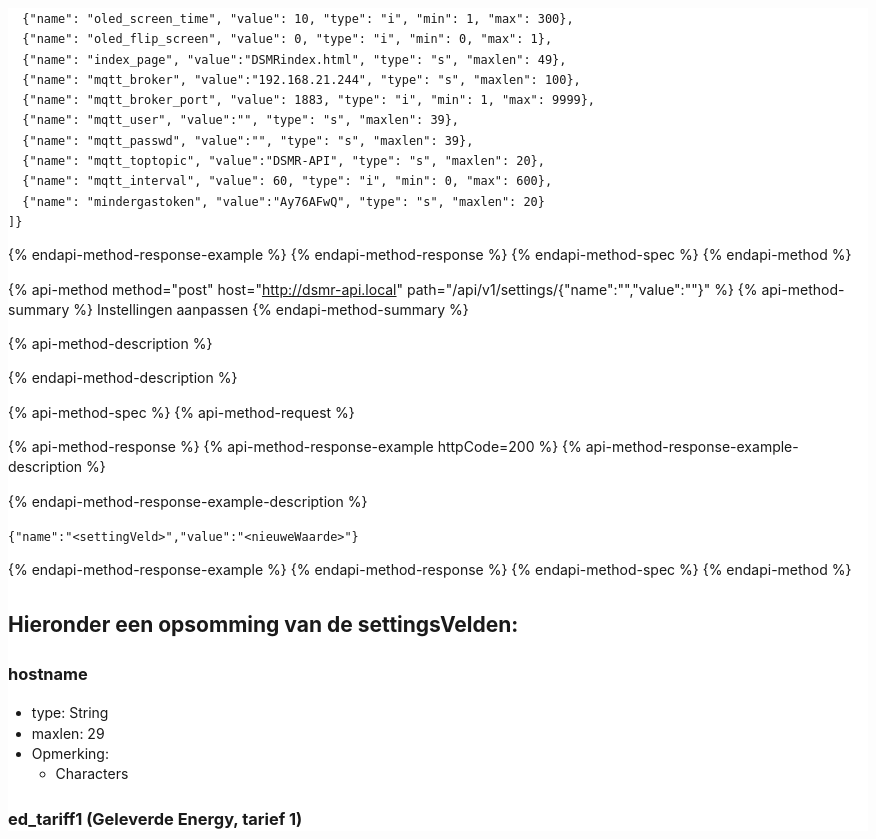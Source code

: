 ```
  {"name": "oled_screen_time", "value": 10, "type": "i", "min": 1, "max": 300},
  {"name": "oled_flip_screen", "value": 0, "type": "i", "min": 0, "max": 1},
  {"name": "index_page", "value":"DSMRindex.html", "type": "s", "maxlen": 49},
  {"name": "mqtt_broker", "value":"192.168.21.244", "type": "s", "maxlen": 100},
  {"name": "mqtt_broker_port", "value": 1883, "type": "i", "min": 1, "max": 9999},
  {"name": "mqtt_user", "value":"", "type": "s", "maxlen": 39},
  {"name": "mqtt_passwd", "value":"", "type": "s", "maxlen": 39},
  {"name": "mqtt_toptopic", "value":"DSMR-API", "type": "s", "maxlen": 20},
  {"name": "mqtt_interval", "value": 60, "type": "i", "min": 0, "max": 600},
  {"name": "mindergastoken", "value":"Ay76AFwQ", "type": "s", "maxlen": 20}
]}
```
{% endapi-method-response-example %}
{% endapi-method-response %}
{% endapi-method-spec %}
{% endapi-method %}

{% api-method method="post" host="http://dsmr-api.local" path="/api/v1/settings/{\"name\":\"<settingVeld>\",\"value\":\"<nieuweWaarde>\"}" %}
{% api-method-summary %}
Instellingen aanpassen
{% endapi-method-summary %}

{% api-method-description %}

{% endapi-method-description %}

{% api-method-spec %}
{% api-method-request %}

{% api-method-response %}
{% api-method-response-example httpCode=200 %}
{% api-method-response-example-description %}

{% endapi-method-response-example-description %}

```
{"name":"<settingVeld>","value":"<nieuweWaarde>"}
```
{% endapi-method-response-example %}
{% endapi-method-response %}
{% endapi-method-spec %}
{% endapi-method %}

## Hieronder een opsomming van de settingsVelden:

### hostname

* type: String
* maxlen: 29
* Opmerking:
  * Characters

### ed\_tariff1 \(Geleverde Energy, tarief 1\)
